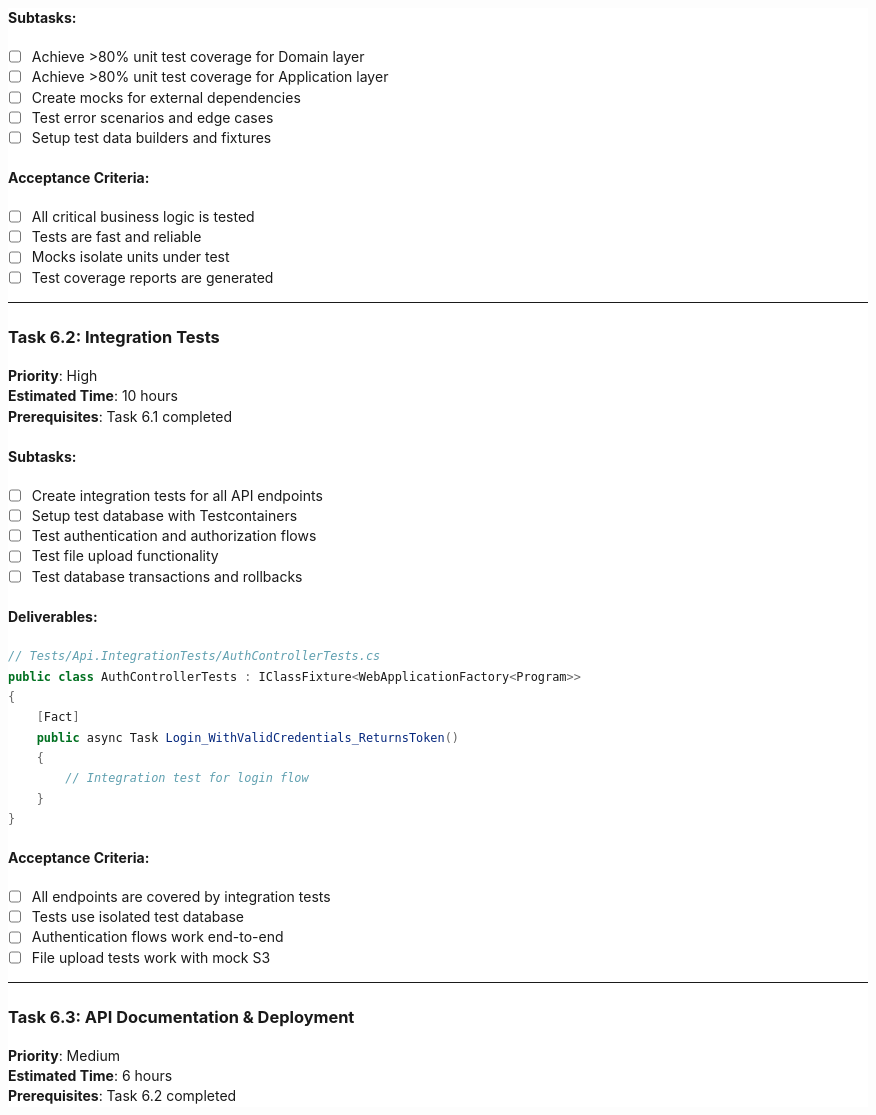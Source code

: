 #### Subtasks:
- [ ] Achieve >80% unit test coverage for Domain layer
- [ ] Achieve >80% unit test coverage for Application layer
- [ ] Create mocks for external dependencies
- [ ] Test error scenarios and edge cases
- [ ] Setup test data builders and fixtures

#### Acceptance Criteria:
- [ ] All critical business logic is tested
- [ ] Tests are fast and reliable
- [ ] Mocks isolate units under test
- [ ] Test coverage reports are generated

---

### Task 6.2: Integration Tests
**Priority**: High  
**Estimated Time**: 10 hours  
**Prerequisites**: Task 6.1 completed  

#### Subtasks:
- [ ] Create integration tests for all API endpoints
- [ ] Setup test database with Testcontainers
- [ ] Test authentication and authorization flows
- [ ] Test file upload functionality
- [ ] Test database transactions and rollbacks

#### Deliverables:
```csharp
// Tests/Api.IntegrationTests/AuthControllerTests.cs
public class AuthControllerTests : IClassFixture<WebApplicationFactory<Program>>
{
    [Fact]
    public async Task Login_WithValidCredentials_ReturnsToken()
    {
        // Integration test for login flow
    }
}
```

#### Acceptance Criteria:
- [ ] All endpoints are covered by integration tests
- [ ] Tests use isolated test database
- [ ] Authentication flows work end-to-end
- [ ] File upload tests work with mock S3

---

### Task 6.3: API Documentation & Deployment
**Priority**: Medium  
**Estimated Time**: 6 hours  
**Prerequisites**: Task 6.2 completed  
